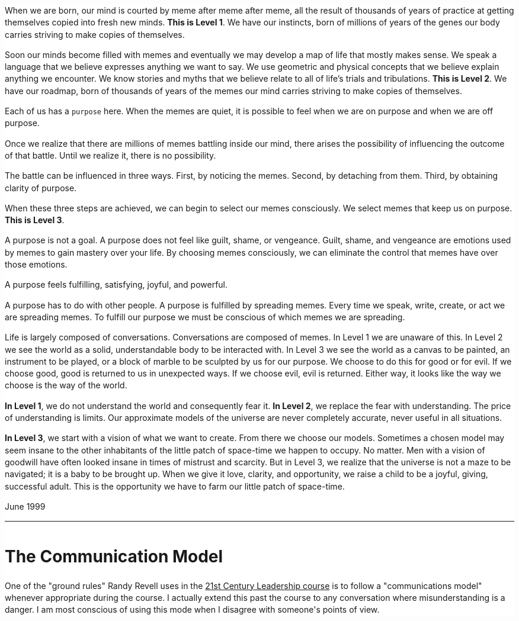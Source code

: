 When we are born, our mind is courted by meme after meme after meme, all the result of thousands of years of practice at getting themselves copied into fresh new minds. **This is Level 1**. We have our instincts, born of millions of years of the genes our body carries striving to make copies of themselves.

Soon our minds become filled with memes and eventually we may develop a map of life that mostly makes sense. We speak a language that we believe expresses anything we want to say. We use geometric and physical concepts that we believe explain anything we encounter. We know stories and myths that we believe relate to all of life’s trials and tribulations. **This is Level 2**. We have our roadmap, born of thousands of years of the memes our mind carries striving to make copies of themselves.

Each of us has a `purpose` here. When the memes are quiet, it is possible to feel when we are on purpose and when we are off purpose.

Once we realize that there are millions of memes battling inside our mind, there arises the possibility of influencing the outcome of that battle. Until we realize it, there is no possibility.

The battle can be influenced in three ways. First, by noticing the memes. Second, by detaching from them. Third, by obtaining clarity of purpose.

When these three steps are achieved, we can begin to select our memes consciously. We select memes that keep us on purpose. **This is Level 3**.

A purpose is not a goal. A purpose does not feel like guilt, shame, or vengeance. Guilt, shame, and vengeance are emotions used by memes to gain mastery over your life. By choosing memes consciously, we can eliminate the control that memes have over those emotions.

A purpose feels fulfilling, satisfying, joyful, and powerful.

A purpose has to do with other people. A purpose is fulfilled by spreading memes. Every time we speak, write, create, or act we are spreading memes. To fulfill our purpose we must be conscious of which memes we are spreading.

Life is largely composed of conversations. Conversations are composed of memes. In Level 1 we are unaware of this. In Level 2 we see the world as a solid, understandable body to be interacted with. In Level 3 we see the world as a canvas to be painted, an instrument to be played, or a block of marble to be sculpted by us for our purpose. We choose to do this for good or for evil. If we choose good, good is returned to us in unexpected ways. If we choose evil, evil is returned. Either way, it looks like the way we choose is the way of the world.

**In Level 1**, we do not understand the world and consequently fear it. **In Level 2**, we replace the fear with understanding. The price of understanding is limits. Our approximate models of the universe are never completely accurate, never useful in all situations.

**In Level 3**, we start with a vision of what we want to create. From there we choose our models. Sometimes a chosen model may seem insane to the other inhabitants of the little patch of space-time we happen to occupy. No matter. Men with a vision of goodwill have often looked insane in times of mistrust and scarcity. But in Level 3, we realize that the universe is not a maze to be navigated; it is a baby to be brought up. When we give it love, clarity, and opportunity, we raise a child to be a joyful, giving, successful adult. This is the opportunity we have to farm our little patch of space-time.

June 1999

---

# The Communication Model
One of the "ground rules" Randy Revell uses in the [21st Century Leadership course](http://www.contextassociated.com/) is to follow a "communications model" whenever appropriate during the course. I actually extend this past the course to any conversation where misunderstanding is a danger. I am most conscious of using this mode when I disagree with someone's points of view.
